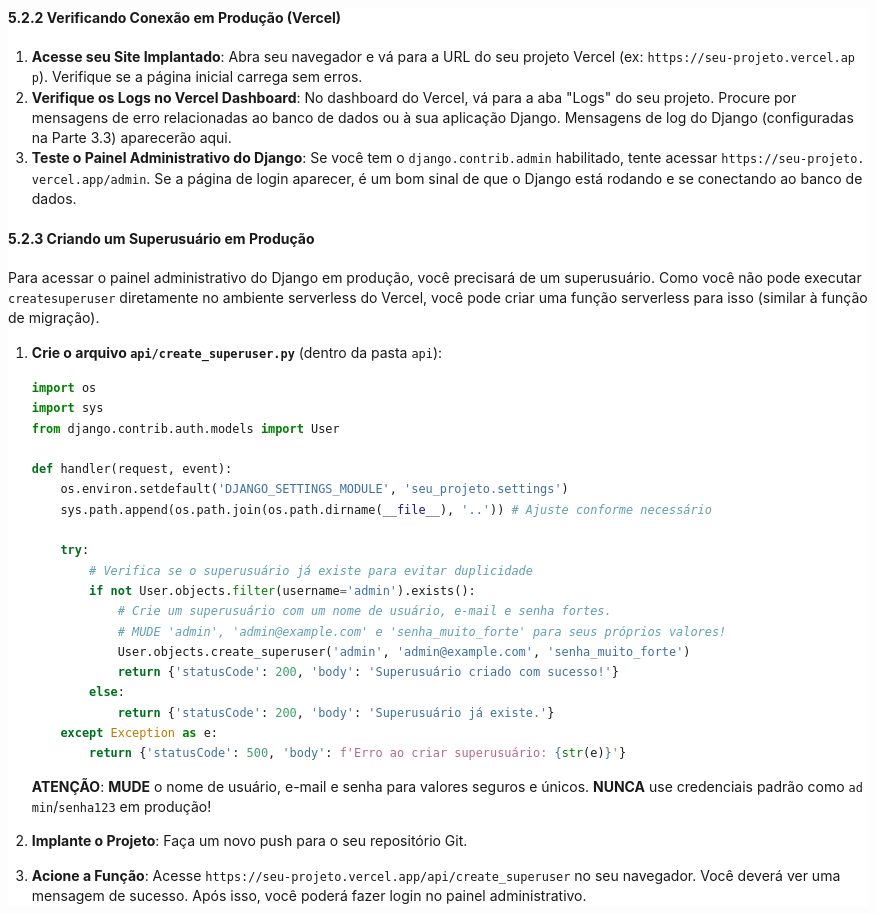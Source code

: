#### 5.2.2 Verificando Conexão em Produção (Vercel)

1.  **Acesse seu Site Implantado**: Abra seu navegador e vá para a URL do seu projeto Vercel (ex: `https://seu-projeto.vercel.app`). Verifique se a página inicial carrega sem erros.
2.  **Verifique os Logs no Vercel Dashboard**: No dashboard do Vercel, vá para a aba "Logs" do seu projeto. Procure por mensagens de erro relacionadas ao banco de dados ou à sua aplicação Django. Mensagens de log do Django (configuradas na Parte 3.3) aparecerão aqui.
3.  **Teste o Painel Administrativo do Django**: Se você tem o `django.contrib.admin` habilitado, tente acessar `https://seu-projeto.vercel.app/admin`. Se a página de login aparecer, é um bom sinal de que o Django está rodando e se conectando ao banco de dados.

#### 5.2.3 Criando um Superusuário em Produção

Para acessar o painel administrativo do Django em produção, você precisará de um superusuário. Como você não pode executar `createsuperuser` diretamente no ambiente serverless do Vercel, você pode criar uma função serverless para isso (similar à função de migração).

1.  **Crie o arquivo `api/create_superuser.py`** (dentro da pasta `api`):

    ```python
    import os
    import sys
    from django.contrib.auth.models import User

    def handler(request, event):
        os.environ.setdefault('DJANGO_SETTINGS_MODULE', 'seu_projeto.settings')
        sys.path.append(os.path.join(os.path.dirname(__file__), '..')) # Ajuste conforme necessário

        try:
            # Verifica se o superusuário já existe para evitar duplicidade
            if not User.objects.filter(username='admin').exists():
                # Crie um superusuário com um nome de usuário, e-mail e senha fortes.
                # MUDE 'admin', 'admin@example.com' e 'senha_muito_forte' para seus próprios valores!
                User.objects.create_superuser('admin', 'admin@example.com', 'senha_muito_forte')
                return {'statusCode': 200, 'body': 'Superusuário criado com sucesso!'}
            else:
                return {'statusCode': 200, 'body': 'Superusuário já existe.'}
        except Exception as e:
            return {'statusCode': 500, 'body': f'Erro ao criar superusuário: {str(e)}'}
    ```
    **ATENÇÃO**: **MUDE** o nome de usuário, e-mail e senha para valores seguros e únicos. **NUNCA** use credenciais padrão como `admin`/`senha123` em produção!

2.  **Implante o Projeto**: Faça um novo push para o seu repositório Git.

3.  **Acione a Função**: Acesse `https://seu-projeto.vercel.app/api/create_superuser` no seu navegador. Você deverá ver uma mensagem de sucesso. Após isso, você poderá fazer login no painel administrativo.
